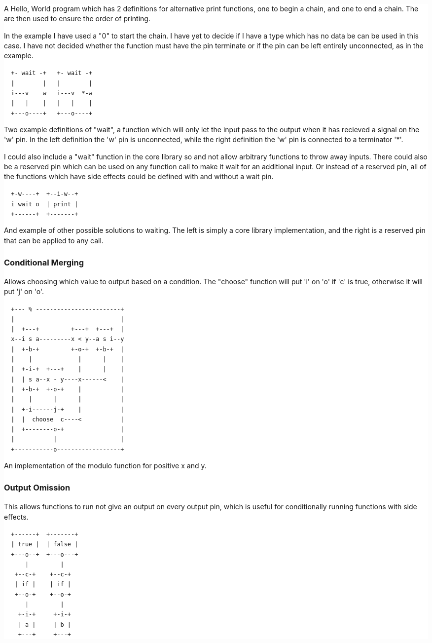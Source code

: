 A Hello, World program which has 2 definitions for alternative print functions, one to begin a chain, and one to end a chain. The are then used to ensure the order of printing.

In the example I have used a "0" to start the chain. I have yet to decide if I have a type which has no data be can be used in this case. I have not decided whether the function must have the pin terminate or if the pin can be left entirely unconnected, as in the example.
```
  +- wait -+   +- wait -+
  |        |   |        |
  i---v    w   i---v  *-w
  |   |    |   |   |    |
  +---o----+   +---o----+
```
Two example definitions of "wait", a function which will only let the input pass to the output when it has recieved a signal on the 'w' pin. In the left definition the 'w' pin is unconnected, while the right definition the 'w' pin is connected to a terminator '\*'.

I could also include a "wait" function in the core library so and not allow arbitrary functions to throw away inputs. There could also be a reserved pin which can be used on any function call to make it wait for an additional input. Or instead of a reserved pin, all of the functions which have side effects could be defined with and without a wait pin.
```
  +-w----+  +--i-w--+
  i wait o  | print |
  +------+  +-------+
```
And example of other possible solutions to waiting. The left is simply a core library implementation, and the right is a reserved pin that can be applied to any call. 
### Conditional Merging
Allows choosing which value to output based on a condition. The "choose" function will put 'i' on 'o' if 'c' is true, otherwise it will put 'j' on 'o'.
```
  +--- % ------------------------+
  |                              |
  |  +---+         +---+  +---+  |
  x--i s a---------x < y--a s i--y
  |  +-b-+         +-o-+  +-b-+  |
  |    |             |      |    |
  |  +-i-+  +---+    |      |    |
  |  | s a--x - y----x------<    |
  |  +-b-+  +-o-+    |           |
  |    |      |      |           |
  |  +-i------j-+    |           |
  |  |  choose  c----<           |
  |  +--------o-+                |
  |           |                  |
  +-----------o------------------+
```
An implementation of the modulo function for positive x and y.
### Output Omission
This allows functions to run not give an output on every output pin, which is useful for conditionally running functions with side effects.
```
  +------+  +-------+
  | true |  | false |
  +---o--+  +---o---+
      |         |
   +--c-+    +--c-+
   | if |    | if |
   +--o-+    +--o-+
      |         |
    +-i-+     +-i-+
    | a |     | b |
    +---+     +---+
```